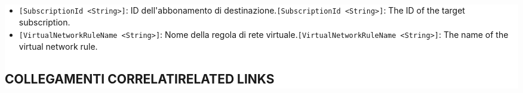   - <span data-ttu-id="09ccd-156">`[SubscriptionId <String>]`: ID dell'abbonamento di destinazione.</span><span class="sxs-lookup"><span data-stu-id="09ccd-156">`[SubscriptionId <String>]`: The ID of the target subscription.</span></span>
  - <span data-ttu-id="09ccd-157">`[VirtualNetworkRuleName <String>]`: Nome della regola di rete virtuale.</span><span class="sxs-lookup"><span data-stu-id="09ccd-157">`[VirtualNetworkRuleName <String>]`: The name of the virtual network rule.</span></span>

## <span data-ttu-id="09ccd-158">COLLEGAMENTI CORRELATI</span><span class="sxs-lookup"><span data-stu-id="09ccd-158">RELATED LINKS</span></span>

